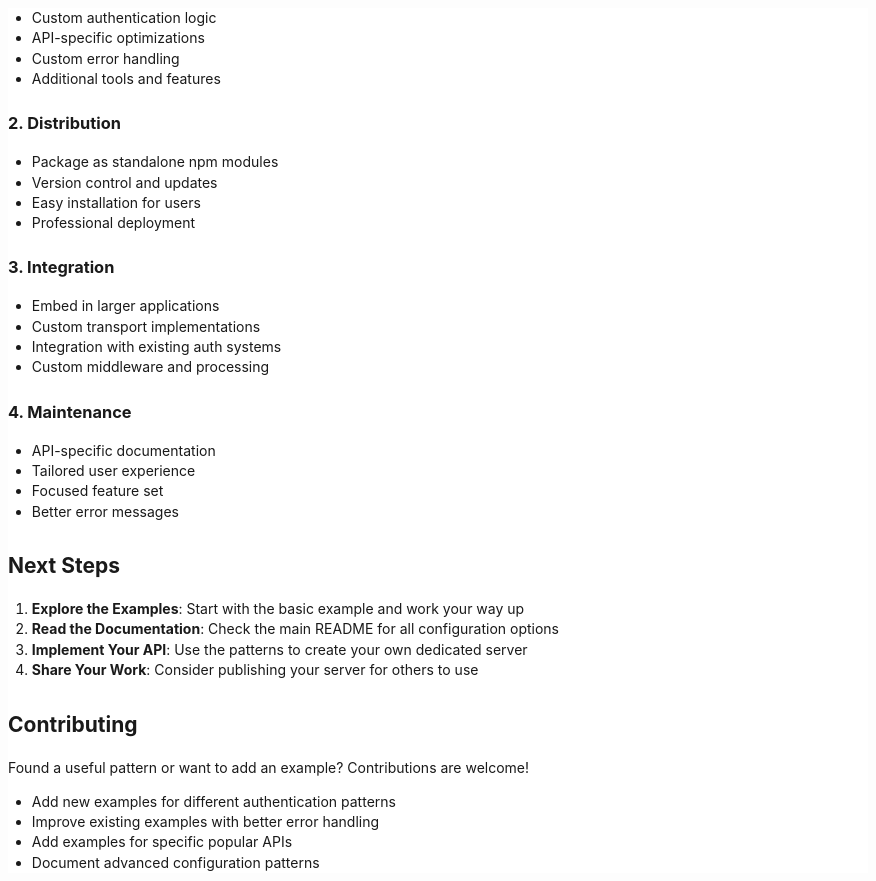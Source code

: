 - Custom authentication logic
- API-specific optimizations
- Custom error handling
- Additional tools and features

### 2. Distribution

- Package as standalone npm modules
- Version control and updates
- Easy installation for users
- Professional deployment

### 3. Integration

- Embed in larger applications
- Custom transport implementations
- Integration with existing auth systems
- Custom middleware and processing

### 4. Maintenance

- API-specific documentation
- Tailored user experience
- Focused feature set
- Better error messages

## Next Steps

1. **Explore the Examples**: Start with the basic example and work your way up
2. **Read the Documentation**: Check the main README for all configuration options
3. **Implement Your API**: Use the patterns to create your own dedicated server
4. **Share Your Work**: Consider publishing your server for others to use

## Contributing

Found a useful pattern or want to add an example? Contributions are welcome!

- Add new examples for different authentication patterns
- Improve existing examples with better error handling
- Add examples for specific popular APIs
- Document advanced configuration patterns
